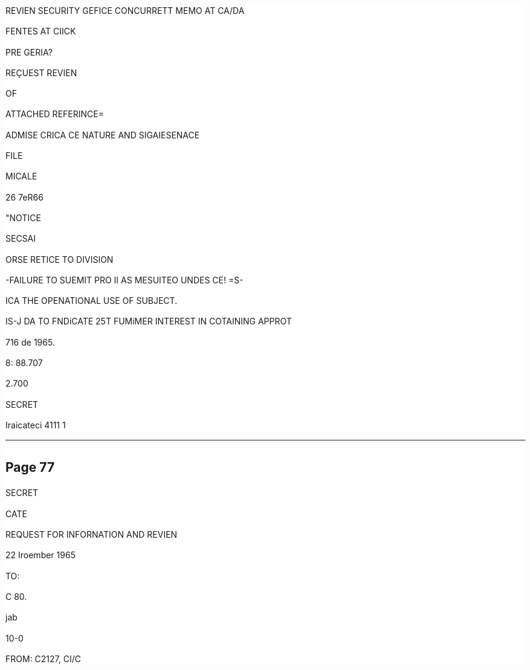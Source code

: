 REVIEN SECURITY GEFICE CONCURRETT MEMO AT CA/DA

FENTES AT CIICK

PRE GERIA?

REÇUEST REVIEN

OF

ATTACHED REFERINCE=

ADMISE CRICA CE NATURE AND SIGAIESENACE

FILE

MICALE

26 7eR66

"NOTICE

SECSAI

ORSE RETICE TO DIVISION

-FAILURE TO SUEMIT PRO II AS MESUITEO UNDES CE! =S-

ICA THE OPENATIONAL USE OF SUBJECT.

IS-J DA TO FNDiCATE 25T FUMiMER INTEREST IN COTAINING APPROT

716 de 1965.

8: 88.707

2.700

SECRET

Iraicateci 4111 1

---

## Page 77

SECRET

CATE

REQUEST FOR INFORNATION AND REVIEN

22 Iroember 1965

TO:

C 80.

jab

10-0

FROM: C2127, CI/C
